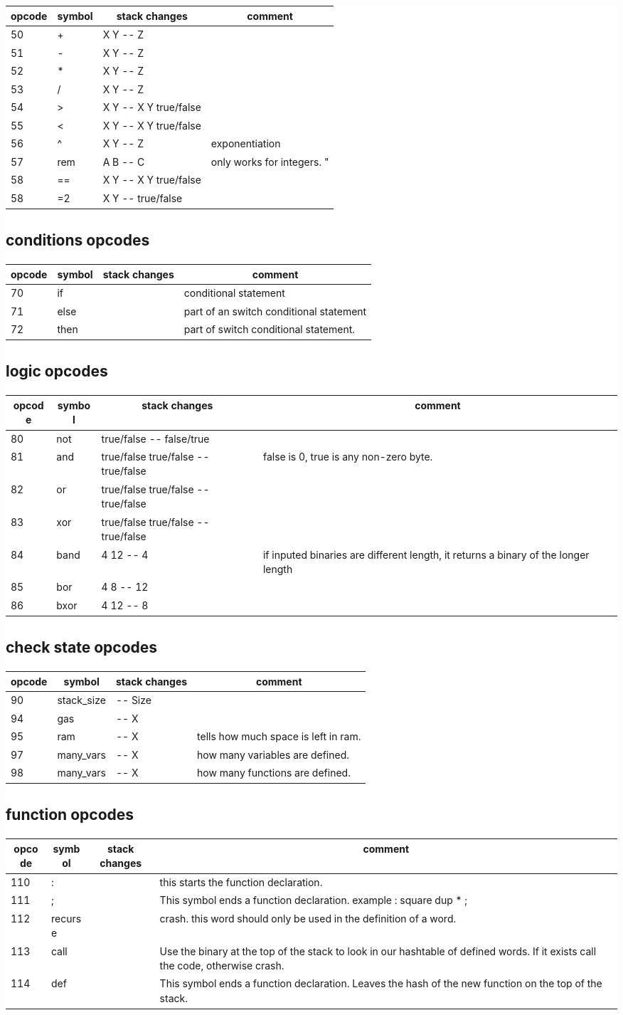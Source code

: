 opcode | symbol | stack changes | comment
--- | --- | --- | ---
50 | + |  X Y -- Z |
51  |- |  X Y -- Z |
52 | * |  X Y -- Z |
53 | / |  X Y -- Z |
54 | > |  X Y -- X Y true/false |
55 | < |  X Y -- X Y true/false |
56 | ^ |  X Y -- Z | exponentiation |
57 | rem| A B -- C | only works for integers. "
58 | == | X Y -- X Y true/false |
58 | =2 | X Y -- true/false |


## conditions opcodes

opcode | symbol | stack changes | comment
--- | --- | --- | ---
70 | if   |  | conditional statement
71 | else |  | part of an switch conditional statement
72 | then |  | part of switch conditional statement.


## logic opcodes
opcode | symbol | stack changes | comment
--- | --- | --- | ---
80 | not | true/false -- false/true |
81 | and | true/false true/false -- true/false | false is 0, true is any non-zero byte.
82 | or  | true/false true/false -- true/false |
83 | xor | true/false true/false -- true/false |
84 | band|  4 12 -- 4 | if inputed binaries are different length, it returns a binary of the longer length
85 | bor | 4 8 -- 12  |
86 | bxor| 4 12 -- 8  |


## check state opcodes

opcode | symbol | stack changes | comment
--- | --- | --- | ---
90 | stack_size | -- Size |
94 | gas | -- X |
95 | ram | -- X | tells how much space is left in ram.
97 | many_vars | -- X | how many variables are defined.
98 | many_vars | -- X | how many functions are defined.


## function opcodes
opcode | symbol | stack changes | comment
--- | --- | --- | ---
110 | : |  | this starts the function declaration.
111 | ; |  |This symbol ends a function declaration. example : square dup * ;
112 | recurse |  | crash. this word should only be used in the definition of a word.
113 | call |  | Use the binary at the top of the stack to look in our hashtable of defined words. If it exists call the code, otherwise crash.
114 | def |  |This symbol ends a function declaration. Leaves the hash of the new function on the top of the stack.
